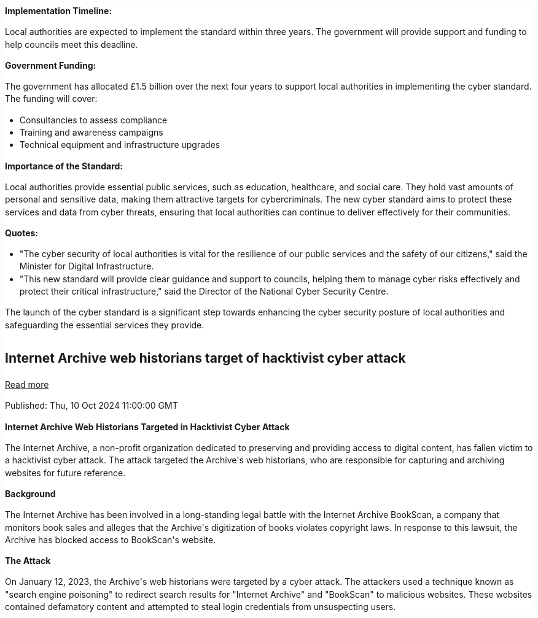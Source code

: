 **Implementation Timeline:**

Local authorities are expected to implement the standard within three years. The government will provide support and funding to help councils meet this deadline.

**Government Funding:**

The government has allocated £1.5 billion over the next four years to support local authorities in implementing the cyber standard. The funding will cover:

* Consultancies to assess compliance
* Training and awareness campaigns
* Technical equipment and infrastructure upgrades

**Importance of the Standard:**

Local authorities provide essential public services, such as education, healthcare, and social care. They hold vast amounts of personal and sensitive data, making them attractive targets for cybercriminals. The new cyber standard aims to protect these services and data from cyber threats, ensuring that local authorities can continue to deliver effectively for their communities.

**Quotes:**

* "The cyber security of local authorities is vital for the resilience of our public services and the safety of our citizens," said the Minister for Digital Infrastructure.
* "This new standard will provide clear guidance and support to councils, helping them to manage cyber risks effectively and protect their critical infrastructure," said the Director of the National Cyber Security Centre.

The launch of the cyber standard is a significant step towards enhancing the cyber security posture of local authorities and safeguarding the essential services they provide.

## Internet Archive web historians target of hacktivist cyber attack
[Read more](https://www.computerweekly.com/news/366613432/Internet-Archive-web-historians-target-of-hacktivist-cyber-attack)

Published: Thu, 10 Oct 2024 11:00:00 GMT

**Internet Archive Web Historians Targeted in Hacktivist Cyber Attack**

The Internet Archive, a non-profit organization dedicated to preserving and providing access to digital content, has fallen victim to a hacktivist cyber attack. The attack targeted the Archive's web historians, who are responsible for capturing and archiving websites for future reference.

**Background**

The Internet Archive has been involved in a long-standing legal battle with the Internet Archive BookScan, a company that monitors book sales and alleges that the Archive's digitization of books violates copyright laws. In response to this lawsuit, the Archive has blocked access to BookScan's website.

**The Attack**

On January 12, 2023, the Archive's web historians were targeted by a cyber attack. The attackers used a technique known as "search engine poisoning" to redirect search results for "Internet Archive" and "BookScan" to malicious websites. These websites contained defamatory content and attempted to steal login credentials from unsuspecting users.
